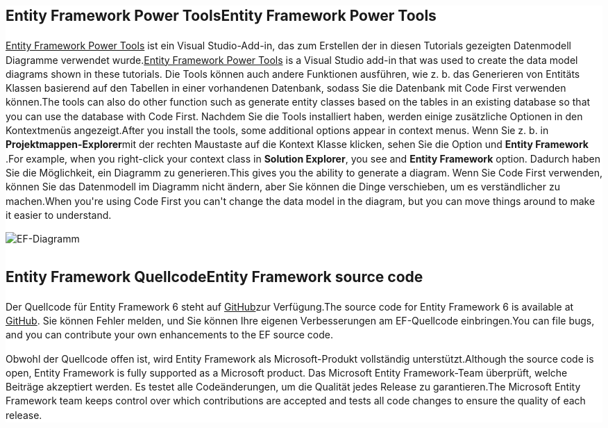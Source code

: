 ## <a name="entity-framework-power-tools"></a><span data-ttu-id="9a5e4-259">Entity Framework Power Tools</span><span class="sxs-lookup"><span data-stu-id="9a5e4-259">Entity Framework Power Tools</span></span>

<span data-ttu-id="9a5e4-260">[Entity Framework Power Tools](https://marketplace.visualstudio.com/items?itemName=ErikEJ.EntityFramework6PowerToolsCommunityEdition) ist ein Visual Studio-Add-in, das zum Erstellen der in diesen Tutorials gezeigten Datenmodell Diagramme verwendet wurde.</span><span class="sxs-lookup"><span data-stu-id="9a5e4-260">[Entity Framework Power Tools](https://marketplace.visualstudio.com/items?itemName=ErikEJ.EntityFramework6PowerToolsCommunityEdition) is a Visual Studio add-in that was used to create the data model diagrams shown in these tutorials.</span></span> <span data-ttu-id="9a5e4-261">Die Tools können auch andere Funktionen ausführen, wie z. b. das Generieren von Entitäts Klassen basierend auf den Tabellen in einer vorhandenen Datenbank, sodass Sie die Datenbank mit Code First verwenden können.</span><span class="sxs-lookup"><span data-stu-id="9a5e4-261">The tools can also do other function such as generate entity classes based on the tables in an existing database so that you can use the database with Code First.</span></span> <span data-ttu-id="9a5e4-262">Nachdem Sie die Tools installiert haben, werden einige zusätzliche Optionen in den Kontextmenüs angezeigt.</span><span class="sxs-lookup"><span data-stu-id="9a5e4-262">After you install the tools, some additional options appear in context menus.</span></span> <span data-ttu-id="9a5e4-263">Wenn Sie z. b. in **Projektmappen-Explorer**mit der rechten Maustaste auf die Kontext Klasse klicken, sehen Sie die Option und **Entity Framework** .</span><span class="sxs-lookup"><span data-stu-id="9a5e4-263">For example, when you right-click your context class in **Solution Explorer**, you see and **Entity Framework** option.</span></span> <span data-ttu-id="9a5e4-264">Dadurch haben Sie die Möglichkeit, ein Diagramm zu generieren.</span><span class="sxs-lookup"><span data-stu-id="9a5e4-264">This gives you the ability to generate a diagram.</span></span> <span data-ttu-id="9a5e4-265">Wenn Sie Code First verwenden, können Sie das Datenmodell im Diagramm nicht ändern, aber Sie können die Dinge verschieben, um es verständlicher zu machen.</span><span class="sxs-lookup"><span data-stu-id="9a5e4-265">When you're using Code First you can't change the data model in the diagram, but you can move things around to make it easier to understand.</span></span>

![EF-Diagramm](advanced-entity-framework-scenarios-for-an-mvc-web-application/_static/image15.png)

## <a name="entity-framework-source-code"></a><span data-ttu-id="9a5e4-267">Entity Framework Quellcode</span><span class="sxs-lookup"><span data-stu-id="9a5e4-267">Entity Framework source code</span></span>

<span data-ttu-id="9a5e4-268">Der Quellcode für Entity Framework 6 steht auf [GitHub](https://github.com/aspnet/EntityFramework6)zur Verfügung.</span><span class="sxs-lookup"><span data-stu-id="9a5e4-268">The source code for Entity Framework 6 is available at [GitHub](https://github.com/aspnet/EntityFramework6).</span></span> <span data-ttu-id="9a5e4-269">Sie können Fehler melden, und Sie können Ihre eigenen Verbesserungen am EF-Quellcode einbringen.</span><span class="sxs-lookup"><span data-stu-id="9a5e4-269">You can file bugs, and you can contribute your own enhancements to the EF source code.</span></span>

<span data-ttu-id="9a5e4-270">Obwohl der Quellcode offen ist, wird Entity Framework als Microsoft-Produkt vollständig unterstützt.</span><span class="sxs-lookup"><span data-stu-id="9a5e4-270">Although the source code is open, Entity Framework is fully supported as a Microsoft product.</span></span> <span data-ttu-id="9a5e4-271">Das Microsoft Entity Framework-Team überprüft, welche Beiträge akzeptiert werden. Es testet alle Codeänderungen, um die Qualität jedes Release zu garantieren.</span><span class="sxs-lookup"><span data-stu-id="9a5e4-271">The Microsoft Entity Framework team keeps control over which contributions are accepted and tests all code changes to ensure the quality of each release.</span></span>
